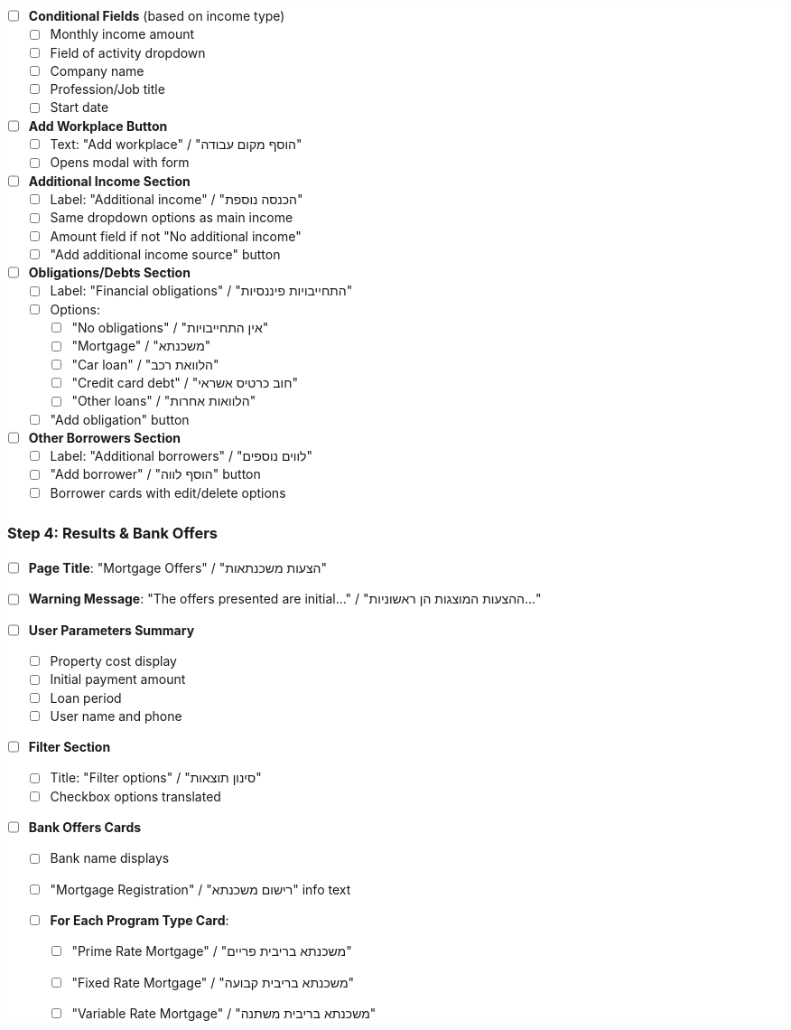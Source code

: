- [ ] **Conditional Fields** (based on income type)
  - [ ] Monthly income amount
  - [ ] Field of activity dropdown
  - [ ] Company name
  - [ ] Profession/Job title
  - [ ] Start date
  
- [ ] **Add Workplace Button**
  - [ ] Text: "Add workplace" / "הוסף מקום עבודה"
  - [ ] Opens modal with form
  
- [ ] **Additional Income Section**
  - [ ] Label: "Additional income" / "הכנסה נוספת"
  - [ ] Same dropdown options as main income
  - [ ] Amount field if not "No additional income"
  - [ ] "Add additional income source" button
  
- [ ] **Obligations/Debts Section**
  - [ ] Label: "Financial obligations" / "התחייבויות פיננסיות"
  - [ ] Options:
    - [ ] "No obligations" / "אין התחייבויות"
    - [ ] "Mortgage" / "משכנתא"
    - [ ] "Car loan" / "הלוואת רכב"
    - [ ] "Credit card debt" / "חוב כרטיס אשראי"
    - [ ] "Other loans" / "הלוואות אחרות"
  - [ ] "Add obligation" button
  
- [ ] **Other Borrowers Section**
  - [ ] Label: "Additional borrowers" / "לווים נוספים"
  - [ ] "Add borrower" / "הוסף לווה" button
  - [ ] Borrower cards with edit/delete options

### Step 4: Results & Bank Offers
- [ ] **Page Title**: "Mortgage Offers" / "הצעות משכנתאות"
- [ ] **Warning Message**: "The offers presented are initial..." / "ההצעות המוצגות הן ראשוניות..."

- [ ] **User Parameters Summary**
  - [ ] Property cost display
  - [ ] Initial payment amount
  - [ ] Loan period
  - [ ] User name and phone
  
- [ ] **Filter Section**
  - [ ] Title: "Filter options" / "סינון תוצאות"
  - [ ] Checkbox options translated
  
- [ ] **Bank Offers Cards**
  - [ ] Bank name displays
  - [ ] "Mortgage Registration" / "רישום משכנתא" info text
  
  - [ ] **For Each Program Type Card**:
    - [ ] "Prime Rate Mortgage" / "משכנתא בריבית פריים"
    - [ ] "Fixed Rate Mortgage" / "משכנתא בריבית קבועה"
    - [ ] "Variable Rate Mortgage" / "משכנתא בריבית משתנה"
    